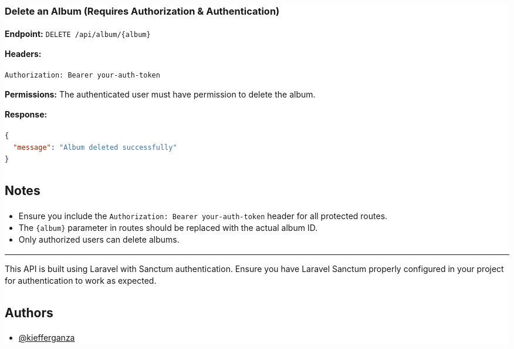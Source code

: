 ### Delete an Album (Requires Authorization & Authentication)
**Endpoint:** `DELETE /api/album/{album}`

**Headers:**
```
Authorization: Bearer your-auth-token
```

**Permissions:** The authenticated user must have permission to delete the album.

**Response:**
```json
{
  "message": "Album deleted successfully"
}
```

## Notes
- Ensure you include the `Authorization: Bearer your-auth-token` header for all protected routes.
- The `{album}` parameter in routes should be replaced with the actual album ID.
- Only authorized users can delete albums.

---

This API is built using Laravel with Sanctum authentication. Ensure you have Laravel Sanctum properly configured in your project for authentication to work as expected.


## Authors

- [@kiefferganza](https://www.github.com/kiefferganza)
